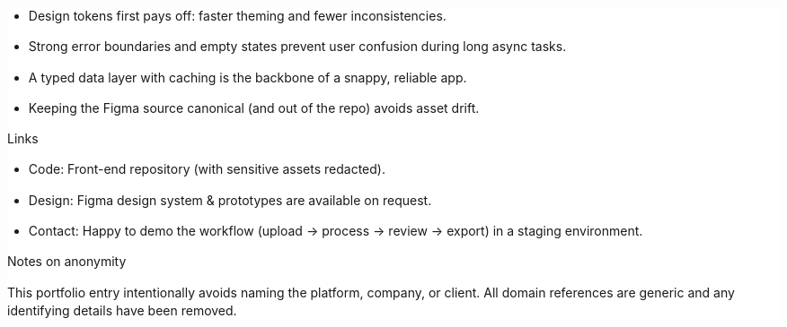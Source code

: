 *   Design tokens first pays off: faster theming and fewer inconsistencies.

*   Strong error boundaries and empty states prevent user confusion during long async tasks.

*   A typed data layer with caching is the backbone of a snappy, reliable app.

*   Keeping the Figma source canonical (and out of the repo) avoids asset drift.



Links

*   Code: Front-end repository (with sensitive assets redacted).

*   Design: Figma design system & prototypes are available on request.

*   Contact: Happy to demo the workflow (upload → process → review → export) in a staging environment.



Notes on anonymity

This portfolio entry intentionally avoids naming the platform, company, or client. All domain references are generic and any identifying details have been removed.
